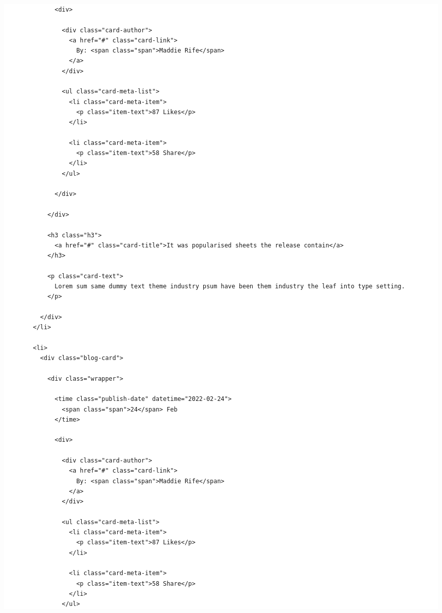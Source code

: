                   <div>

                    <div class="card-author">
                      <a href="#" class="card-link">
                        By: <span class="span">Maddie Rife</span>
                      </a>
                    </div>

                    <ul class="card-meta-list">
                      <li class="card-meta-item">
                        <p class="item-text">87 Likes</p>
                      </li>

                      <li class="card-meta-item">
                        <p class="item-text">58 Share</p>
                      </li>
                    </ul>

                  </div>

                </div>

                <h3 class="h3">
                  <a href="#" class="card-title">It was popularised sheets the release contain</a>
                </h3>

                <p class="card-text">
                  Lorem sum same dummy text theme industry psum have been them industry the leaf into type setting.
                </p>

              </div>
            </li>

            <li>
              <div class="blog-card">

                <div class="wrapper">

                  <time class="publish-date" datetime="2022-02-24">
                    <span class="span">24</span> Feb
                  </time>

                  <div>

                    <div class="card-author">
                      <a href="#" class="card-link">
                        By: <span class="span">Maddie Rife</span>
                      </a>
                    </div>

                    <ul class="card-meta-list">
                      <li class="card-meta-item">
                        <p class="item-text">87 Likes</p>
                      </li>

                      <li class="card-meta-item">
                        <p class="item-text">58 Share</p>
                      </li>
                    </ul>

